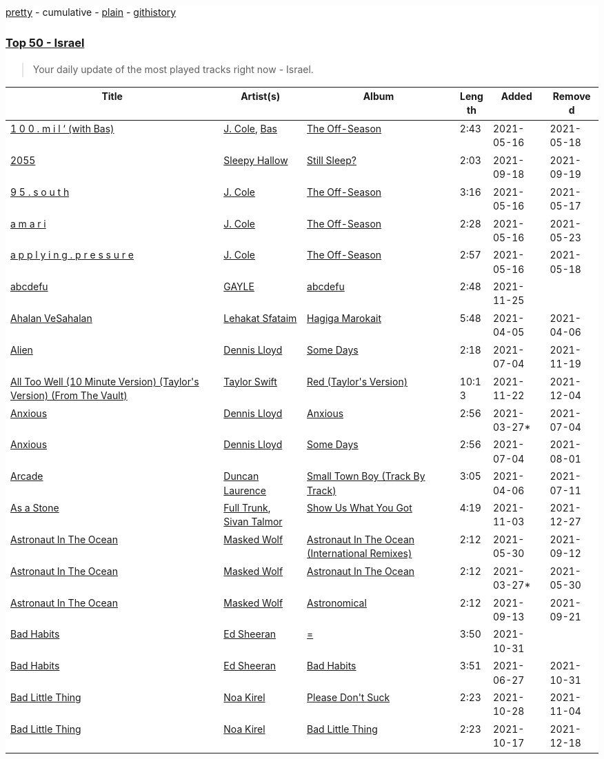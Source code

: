 [pretty](/playlists/pretty/37i9dQZEVXbJ6IpvItkve3.md) - cumulative - [plain](/playlists/plain/37i9dQZEVXbJ6IpvItkve3) - [githistory](https://github.githistory.xyz/mackorone/spotify-playlist-archive/blob/main/playlists/plain/37i9dQZEVXbJ6IpvItkve3)

### [Top 50 \- Israel](https://open.spotify.com/playlist/37i9dQZEVXbJ6IpvItkve3)

> Your daily update of the most played tracks right now \- Israel.

| Title | Artist(s) | Album | Length | Added | Removed |
|---|---|---|---|---|---|
| [1 0 0 \. m i l ‘ \(with Bas\)](https://open.spotify.com/track/4n6NDfYake476trCjJRNl0) | [J\. Cole](https://open.spotify.com/artist/6l3HvQ5sa6mXTsMTB19rO5), [Bas](https://open.spotify.com/artist/70gP6Ry4Uo0Yx6uzPIdaiJ) | [The Off\-Season](https://open.spotify.com/album/4JAvwK4APPArjIsOdGoJXX) | 2:43 | 2021-05-16 | 2021-05-18 |
| [2055](https://open.spotify.com/track/4XvcHTUfIlWfyJTRG0aqlo) | [Sleepy Hallow](https://open.spotify.com/artist/6EPlBSH2RSiettczlz7ihV) | [Still Sleep?](https://open.spotify.com/album/38nZLvJx8A9p4YYpTG5iFP) | 2:03 | 2021-09-18 | 2021-09-19 |
| [9 5 \. s o u t h](https://open.spotify.com/track/4GSBObGq3DuiKFlytKBbEw) | [J\. Cole](https://open.spotify.com/artist/6l3HvQ5sa6mXTsMTB19rO5) | [The Off\-Season](https://open.spotify.com/album/7amgMBFiedsknMot03NgQ4) | 3:16 | 2021-05-16 | 2021-05-17 |
| [a m a r i](https://open.spotify.com/track/2cnKST6T9qUo2i907lm8zX) | [J\. Cole](https://open.spotify.com/artist/6l3HvQ5sa6mXTsMTB19rO5) | [The Off\-Season](https://open.spotify.com/album/4JAvwK4APPArjIsOdGoJXX) | 2:28 | 2021-05-16 | 2021-05-23 |
| [a p p l y i n g \. p r e s s u r e](https://open.spotify.com/track/1d7q712nXjG98HiwHk7HFS) | [J\. Cole](https://open.spotify.com/artist/6l3HvQ5sa6mXTsMTB19rO5) | [The Off\-Season](https://open.spotify.com/album/4JAvwK4APPArjIsOdGoJXX) | 2:57 | 2021-05-16 | 2021-05-18 |
| [abcdefu](https://open.spotify.com/track/4fouWK6XVHhzl78KzQ1UjL) | [GAYLE](https://open.spotify.com/artist/2VSHKHBTiXWplO8lxcnUC9) | [abcdefu](https://open.spotify.com/album/6tUQPKlpR4x1gjrXTtOImI) | 2:48 | 2021-11-25 |  |
| [Ahalan VeSahalan](https://open.spotify.com/track/5paLSZ9sF5jc3aSOSjQf3b) | [Lehakat Sfataim](https://open.spotify.com/artist/6kzEO8SiWJlbaMoGnnih7R) | [Hagiga Marokait](https://open.spotify.com/album/2zCCZGoHnjyu4jmh0INAMD) | 5:48 | 2021-04-05 | 2021-04-06 |
| [Alien](https://open.spotify.com/track/4Um5WE9dGmQSulELens2Cu) | [Dennis Lloyd](https://open.spotify.com/artist/3EOEK57CV77D4ovYVcmiyt) | [Some Days](https://open.spotify.com/album/34d6ShNbcuMzFbLLz9RcB7) | 2:18 | 2021-07-04 | 2021-11-19 |
| [All Too Well \(10 Minute Version\) \(Taylor's Version\) \(From The Vault\)](https://open.spotify.com/track/5enxwA8aAbwZbf5qCHORXi) | [Taylor Swift](https://open.spotify.com/artist/06HL4z0CvFAxyc27GXpf02) | [Red \(Taylor's Version\)](https://open.spotify.com/album/6kZ42qRrzov54LcAk4onW9) | 10:13 | 2021-11-22 | 2021-12-04 |
| [Anxious](https://open.spotify.com/track/0bqwsQAkGaO0jzfzgI5iLV) | [Dennis Lloyd](https://open.spotify.com/artist/3EOEK57CV77D4ovYVcmiyt) | [Anxious](https://open.spotify.com/album/7zdqBNL7UW6ez29rMY0NJ0) | 2:56 | 2021-03-27\* | 2021-07-04 |
| [Anxious](https://open.spotify.com/track/5W9Qlj971vEzgfVHxiUCkT) | [Dennis Lloyd](https://open.spotify.com/artist/3EOEK57CV77D4ovYVcmiyt) | [Some Days](https://open.spotify.com/album/34d6ShNbcuMzFbLLz9RcB7) | 2:56 | 2021-07-04 | 2021-08-01 |
| [Arcade](https://open.spotify.com/track/1J14CdDAvBTE1AJYUOwl6C) | [Duncan Laurence](https://open.spotify.com/artist/3klZnJvYGIbWritVwQD434) | [Small Town Boy \(Track By Track\)](https://open.spotify.com/album/4fEgAL4ge9hHhxVDCUZbeF) | 3:05 | 2021-04-06 | 2021-07-11 |
| [As a Stone](https://open.spotify.com/track/0odehEKB3SeuY8NIm9kBT4) | [Full Trunk](https://open.spotify.com/artist/1CD5WWtF6AFUq6BTY20I4k), [Sivan Talmor](https://open.spotify.com/artist/4OuNFhB4UqOVluGG75fiWd) | [Show Us What You Got](https://open.spotify.com/album/09lEvbrXJkt1SU21zInQ3q) | 4:19 | 2021-11-03 | 2021-12-27 |
| [Astronaut In The Ocean](https://open.spotify.com/track/0BGwAKW4u8kWOhWFflZxfl) | [Masked Wolf](https://open.spotify.com/artist/1uU7g3DNSbsu0QjSEqZtEd) | [Astronaut In The Ocean \(International Remixes\)](https://open.spotify.com/album/4YtSVQwETLHiKNZXySp7Mw) | 2:12 | 2021-05-30 | 2021-09-12 |
| [Astronaut In The Ocean](https://open.spotify.com/track/3VT8hOC5vuDXBsHrR53WFh) | [Masked Wolf](https://open.spotify.com/artist/1uU7g3DNSbsu0QjSEqZtEd) | [Astronaut In The Ocean](https://open.spotify.com/album/57UjGWNfxfsBCykDm73XBK) | 2:12 | 2021-03-27\* | 2021-05-30 |
| [Astronaut In The Ocean](https://open.spotify.com/track/6E90gq0KO6FYZVOXx8kCcC) | [Masked Wolf](https://open.spotify.com/artist/1uU7g3DNSbsu0QjSEqZtEd) | [Astronomical](https://open.spotify.com/album/6qNMYsx5OUFDXWAoct9Pge) | 2:12 | 2021-09-13 | 2021-09-21 |
| [Bad Habits](https://open.spotify.com/track/3rmo8F54jFF8OgYsqTxm5d) | [Ed Sheeran](https://open.spotify.com/artist/6eUKZXaKkcviH0Ku9w2n3V) | [=](https://open.spotify.com/album/32iAEBstCjauDhyKpGjTuq) | 3:50 | 2021-10-31 |  |
| [Bad Habits](https://open.spotify.com/track/6PQ88X9TkUIAUIZJHW2upE) | [Ed Sheeran](https://open.spotify.com/artist/6eUKZXaKkcviH0Ku9w2n3V) | [Bad Habits](https://open.spotify.com/album/01NhUvviMytvV12pmJiDZH) | 3:51 | 2021-06-27 | 2021-10-31 |
| [Bad Little Thing](https://open.spotify.com/track/1E1Og0jq52jXydahltegOO) | [Noa Kirel](https://open.spotify.com/artist/1wak0ZG1LUrZPYx8RDTQoD) | [Please Don't Suck](https://open.spotify.com/album/0QU2ZYIHNZrJi7CeiEajsw) | 2:23 | 2021-10-28 | 2021-11-04 |
| [Bad Little Thing](https://open.spotify.com/track/1i722InMCT8ltWSn1M5fYE) | [Noa Kirel](https://open.spotify.com/artist/1wak0ZG1LUrZPYx8RDTQoD) | [Bad Little Thing](https://open.spotify.com/album/4BSIzDQVYki1Muj0QiwHJW) | 2:23 | 2021-10-17 | 2021-12-18 |